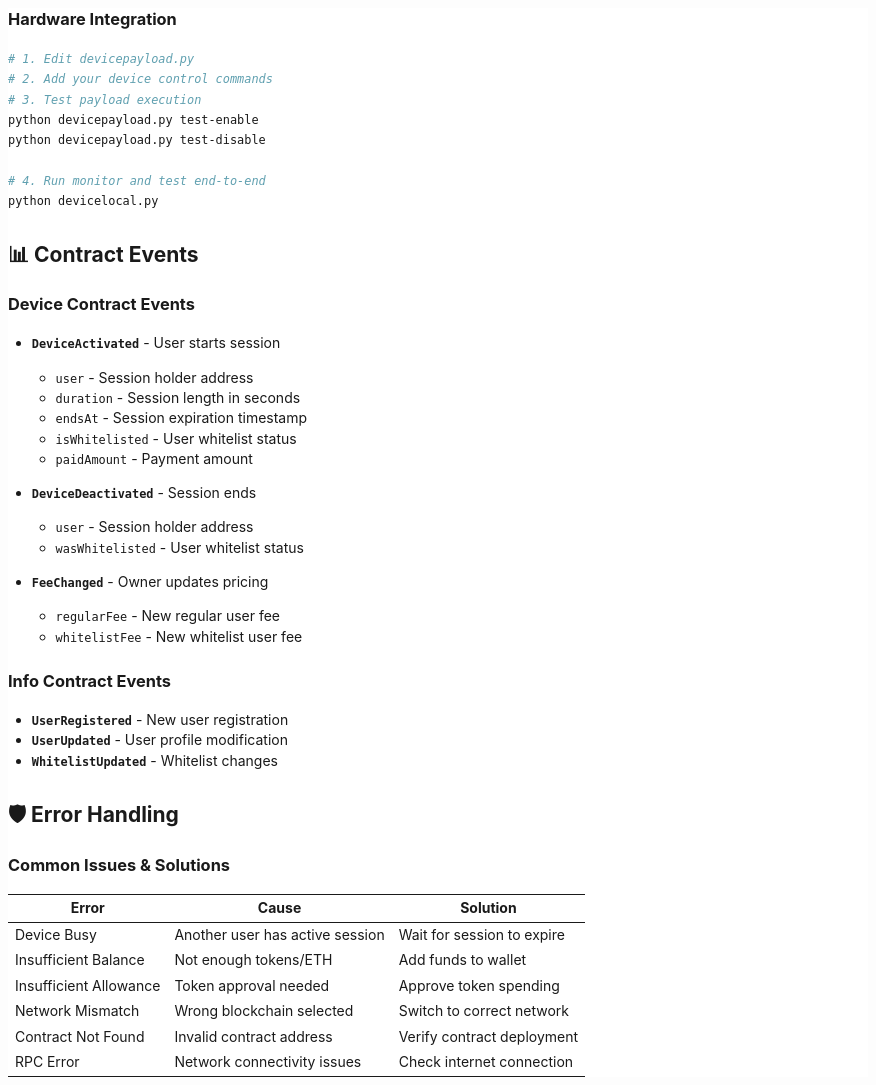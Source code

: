 ### Hardware Integration
```bash
# 1. Edit devicepayload.py
# 2. Add your device control commands
# 3. Test payload execution
python devicepayload.py test-enable
python devicepayload.py test-disable

# 4. Run monitor and test end-to-end
python devicelocal.py
```

## 📊 Contract Events

### Device Contract Events
- **`DeviceActivated`** - User starts session
  - `user` - Session holder address
  - `duration` - Session length in seconds
  - `endsAt` - Session expiration timestamp
  - `isWhitelisted` - User whitelist status
  - `paidAmount` - Payment amount

- **`DeviceDeactivated`** - Session ends
  - `user` - Session holder address
  - `wasWhitelisted` - User whitelist status

- **`FeeChanged`** - Owner updates pricing
  - `regularFee` - New regular user fee
  - `whitelistFee` - New whitelist user fee

### Info Contract Events
- **`UserRegistered`** - New user registration
- **`UserUpdated`** - User profile modification
- **`WhitelistUpdated`** - Whitelist changes

## 🛡️ Error Handling

### Common Issues & Solutions
| Error | Cause | Solution |
|-------|-------|----------|
| Device Busy | Another user has active session | Wait for session to expire |
| Insufficient Balance | Not enough tokens/ETH | Add funds to wallet |
| Insufficient Allowance | Token approval needed | Approve token spending |
| Network Mismatch | Wrong blockchain selected | Switch to correct network |
| Contract Not Found | Invalid contract address | Verify contract deployment |
| RPC Error | Network connectivity issues | Check internet connection |
